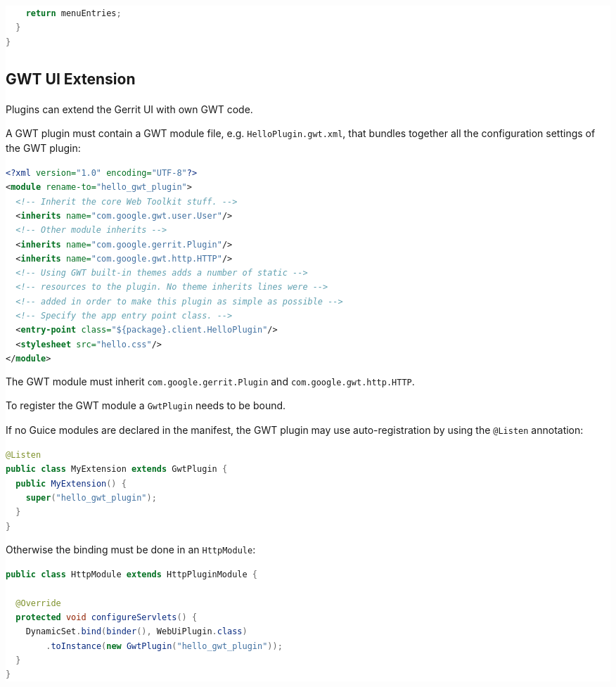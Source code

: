 ``` java
    return menuEntries;
  }
}
```

## GWT UI Extension

Plugins can extend the Gerrit UI with own GWT code.

A GWT plugin must contain a GWT module file, e.g. `HelloPlugin.gwt.xml`,
that bundles together all the configuration settings of the GWT plugin:

``` xml
<?xml version="1.0" encoding="UTF-8"?>
<module rename-to="hello_gwt_plugin">
  <!-- Inherit the core Web Toolkit stuff. -->
  <inherits name="com.google.gwt.user.User"/>
  <!-- Other module inherits -->
  <inherits name="com.google.gerrit.Plugin"/>
  <inherits name="com.google.gwt.http.HTTP"/>
  <!-- Using GWT built-in themes adds a number of static -->
  <!-- resources to the plugin. No theme inherits lines were -->
  <!-- added in order to make this plugin as simple as possible -->
  <!-- Specify the app entry point class. -->
  <entry-point class="${package}.client.HelloPlugin"/>
  <stylesheet src="hello.css"/>
</module>
```

The GWT module must inherit `com.google.gerrit.Plugin` and
`com.google.gwt.http.HTTP`.

To register the GWT module a `GwtPlugin` needs to be bound.

If no Guice modules are declared in the manifest, the GWT plugin may use
auto-registration by using the `@Listen` annotation:

``` java
@Listen
public class MyExtension extends GwtPlugin {
  public MyExtension() {
    super("hello_gwt_plugin");
  }
}
```

Otherwise the binding must be done in an `HttpModule`:

``` java
public class HttpModule extends HttpPluginModule {

  @Override
  protected void configureServlets() {
    DynamicSet.bind(binder(), WebUiPlugin.class)
        .toInstance(new GwtPlugin("hello_gwt_plugin"));
  }
}
```
